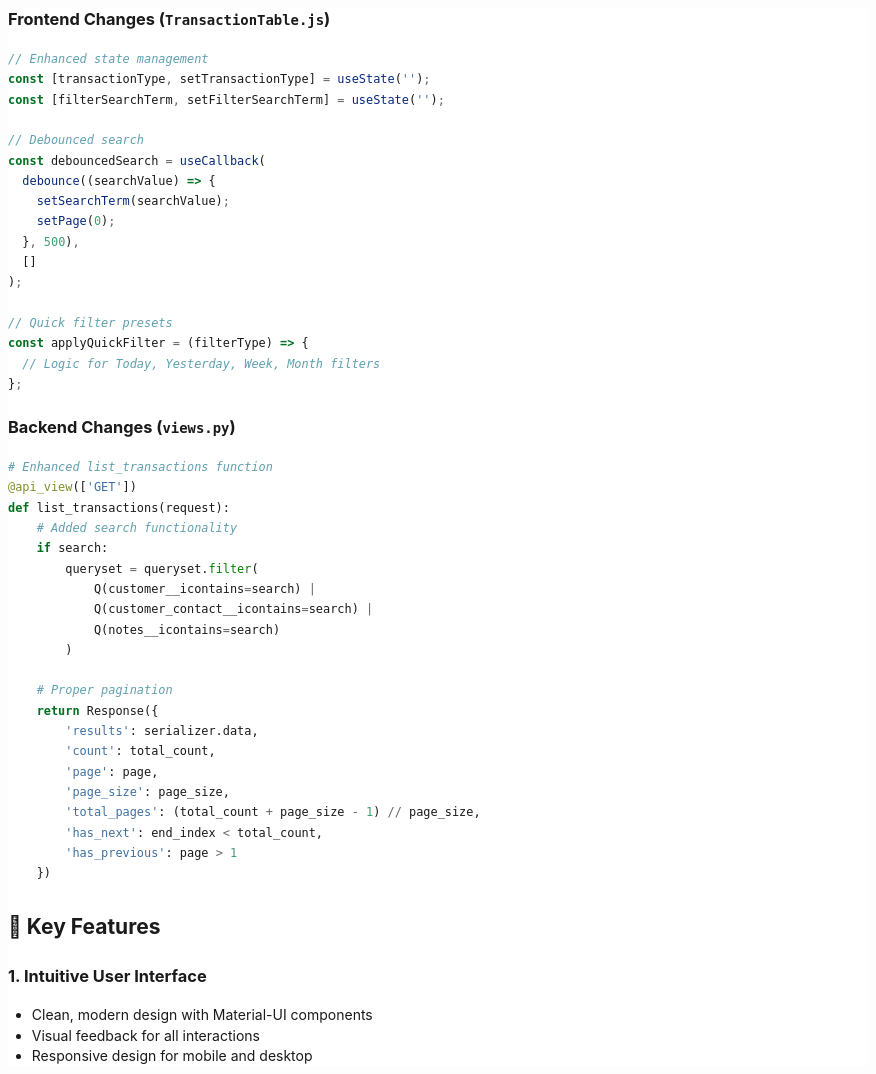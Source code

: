 ### Frontend Changes (`TransactionTable.js`)
```javascript
// Enhanced state management
const [transactionType, setTransactionType] = useState('');
const [filterSearchTerm, setFilterSearchTerm] = useState('');

// Debounced search
const debouncedSearch = useCallback(
  debounce((searchValue) => {
    setSearchTerm(searchValue);
    setPage(0);
  }, 500),
  []
);

// Quick filter presets
const applyQuickFilter = (filterType) => {
  // Logic for Today, Yesterday, Week, Month filters
};
```

### Backend Changes (`views.py`)
```python
# Enhanced list_transactions function
@api_view(['GET'])
def list_transactions(request):
    # Added search functionality
    if search:
        queryset = queryset.filter(
            Q(customer__icontains=search) |
            Q(customer_contact__icontains=search) |
            Q(notes__icontains=search)
        )
    
    # Proper pagination
    return Response({
        'results': serializer.data,
        'count': total_count,
        'page': page,
        'page_size': page_size,
        'total_pages': (total_count + page_size - 1) // page_size,
        'has_next': end_index < total_count,
        'has_previous': page > 1
    })
```

## 🎯 Key Features

### 1. **Intuitive User Interface**
- Clean, modern design with Material-UI components
- Visual feedback for all interactions
- Responsive design for mobile and desktop
